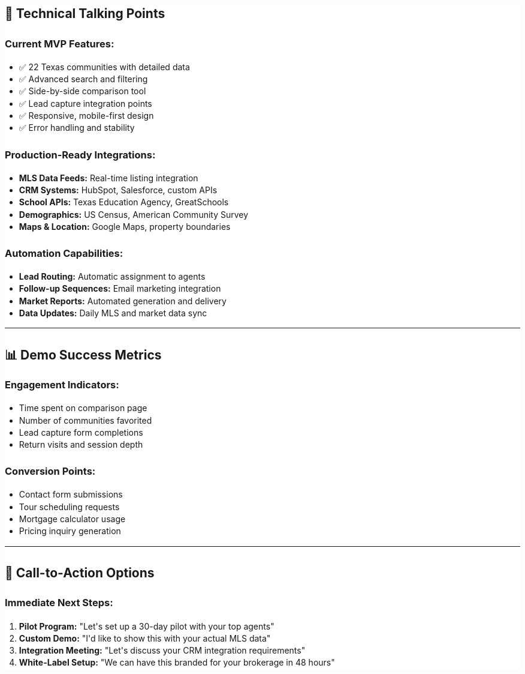 ## 🔧 **Technical Talking Points**

### **Current MVP Features:**
- ✅ 22 Texas communities with detailed data
- ✅ Advanced search and filtering
- ✅ Side-by-side comparison tool
- ✅ Lead capture integration points
- ✅ Responsive, mobile-first design
- ✅ Error handling and stability

### **Production-Ready Integrations:**
- **MLS Data Feeds:** Real-time listing integration
- **CRM Systems:** HubSpot, Salesforce, custom APIs
- **School APIs:** Texas Education Agency, GreatSchools
- **Demographics:** US Census, American Community Survey
- **Maps & Location:** Google Maps, property boundaries

### **Automation Capabilities:**
- **Lead Routing:** Automatic assignment to agents
- **Follow-up Sequences:** Email marketing integration
- **Market Reports:** Automated generation and delivery
- **Data Updates:** Daily MLS and market data sync

---

## 📊 **Demo Success Metrics**

### **Engagement Indicators:**
- Time spent on comparison page
- Number of communities favorited
- Lead capture form completions
- Return visits and session depth

### **Conversion Points:**
- Contact form submissions
- Tour scheduling requests
- Mortgage calculator usage
- Pricing inquiry generation

---

## 🎯 **Call-to-Action Options**

### **Immediate Next Steps:**
1. **Pilot Program:** "Let's set up a 30-day pilot with your top agents"
2. **Custom Demo:** "I'd like to show this with your actual MLS data"
3. **Integration Meeting:** "Let's discuss your CRM integration requirements"
4. **White-Label Setup:** "We can have this branded for your brokerage in 48 hours"

